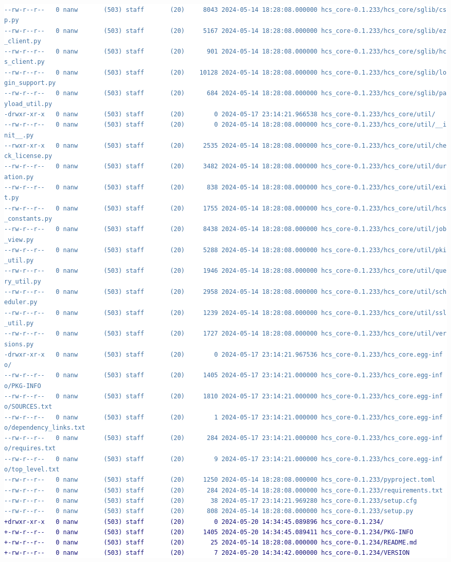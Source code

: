 ```diff
--rw-r--r--   0 nanw       (503) staff       (20)     8043 2024-05-14 18:28:08.000000 hcs_core-0.1.233/hcs_core/sglib/csp.py
--rw-r--r--   0 nanw       (503) staff       (20)     5167 2024-05-14 18:28:08.000000 hcs_core-0.1.233/hcs_core/sglib/ez_client.py
--rw-r--r--   0 nanw       (503) staff       (20)      901 2024-05-14 18:28:08.000000 hcs_core-0.1.233/hcs_core/sglib/hcs_client.py
--rw-r--r--   0 nanw       (503) staff       (20)    10128 2024-05-14 18:28:08.000000 hcs_core-0.1.233/hcs_core/sglib/login_support.py
--rw-r--r--   0 nanw       (503) staff       (20)      684 2024-05-14 18:28:08.000000 hcs_core-0.1.233/hcs_core/sglib/payload_util.py
-drwxr-xr-x   0 nanw       (503) staff       (20)        0 2024-05-17 23:14:21.966538 hcs_core-0.1.233/hcs_core/util/
--rw-r--r--   0 nanw       (503) staff       (20)        0 2024-05-14 18:28:08.000000 hcs_core-0.1.233/hcs_core/util/__init__.py
--rwxr-xr-x   0 nanw       (503) staff       (20)     2535 2024-05-14 18:28:08.000000 hcs_core-0.1.233/hcs_core/util/check_license.py
--rw-r--r--   0 nanw       (503) staff       (20)     3482 2024-05-14 18:28:08.000000 hcs_core-0.1.233/hcs_core/util/duration.py
--rw-r--r--   0 nanw       (503) staff       (20)      838 2024-05-14 18:28:08.000000 hcs_core-0.1.233/hcs_core/util/exit.py
--rw-r--r--   0 nanw       (503) staff       (20)     1755 2024-05-14 18:28:08.000000 hcs_core-0.1.233/hcs_core/util/hcs_constants.py
--rw-r--r--   0 nanw       (503) staff       (20)     8438 2024-05-14 18:28:08.000000 hcs_core-0.1.233/hcs_core/util/job_view.py
--rw-r--r--   0 nanw       (503) staff       (20)     5288 2024-05-14 18:28:08.000000 hcs_core-0.1.233/hcs_core/util/pki_util.py
--rw-r--r--   0 nanw       (503) staff       (20)     1946 2024-05-14 18:28:08.000000 hcs_core-0.1.233/hcs_core/util/query_util.py
--rw-r--r--   0 nanw       (503) staff       (20)     2958 2024-05-14 18:28:08.000000 hcs_core-0.1.233/hcs_core/util/scheduler.py
--rw-r--r--   0 nanw       (503) staff       (20)     1239 2024-05-14 18:28:08.000000 hcs_core-0.1.233/hcs_core/util/ssl_util.py
--rw-r--r--   0 nanw       (503) staff       (20)     1727 2024-05-14 18:28:08.000000 hcs_core-0.1.233/hcs_core/util/versions.py
-drwxr-xr-x   0 nanw       (503) staff       (20)        0 2024-05-17 23:14:21.967536 hcs_core-0.1.233/hcs_core.egg-info/
--rw-r--r--   0 nanw       (503) staff       (20)     1405 2024-05-17 23:14:21.000000 hcs_core-0.1.233/hcs_core.egg-info/PKG-INFO
--rw-r--r--   0 nanw       (503) staff       (20)     1810 2024-05-17 23:14:21.000000 hcs_core-0.1.233/hcs_core.egg-info/SOURCES.txt
--rw-r--r--   0 nanw       (503) staff       (20)        1 2024-05-17 23:14:21.000000 hcs_core-0.1.233/hcs_core.egg-info/dependency_links.txt
--rw-r--r--   0 nanw       (503) staff       (20)      284 2024-05-17 23:14:21.000000 hcs_core-0.1.233/hcs_core.egg-info/requires.txt
--rw-r--r--   0 nanw       (503) staff       (20)        9 2024-05-17 23:14:21.000000 hcs_core-0.1.233/hcs_core.egg-info/top_level.txt
--rw-r--r--   0 nanw       (503) staff       (20)     1250 2024-05-14 18:28:08.000000 hcs_core-0.1.233/pyproject.toml
--rw-r--r--   0 nanw       (503) staff       (20)      284 2024-05-14 18:28:08.000000 hcs_core-0.1.233/requirements.txt
--rw-r--r--   0 nanw       (503) staff       (20)       38 2024-05-17 23:14:21.969280 hcs_core-0.1.233/setup.cfg
--rw-r--r--   0 nanw       (503) staff       (20)      808 2024-05-14 18:28:08.000000 hcs_core-0.1.233/setup.py
+drwxr-xr-x   0 nanw       (503) staff       (20)        0 2024-05-20 14:34:45.089896 hcs_core-0.1.234/
+-rw-r--r--   0 nanw       (503) staff       (20)     1405 2024-05-20 14:34:45.089411 hcs_core-0.1.234/PKG-INFO
+-rw-r--r--   0 nanw       (503) staff       (20)       25 2024-05-14 18:28:08.000000 hcs_core-0.1.234/README.md
+-rw-r--r--   0 nanw       (503) staff       (20)        7 2024-05-20 14:34:42.000000 hcs_core-0.1.234/VERSION
```